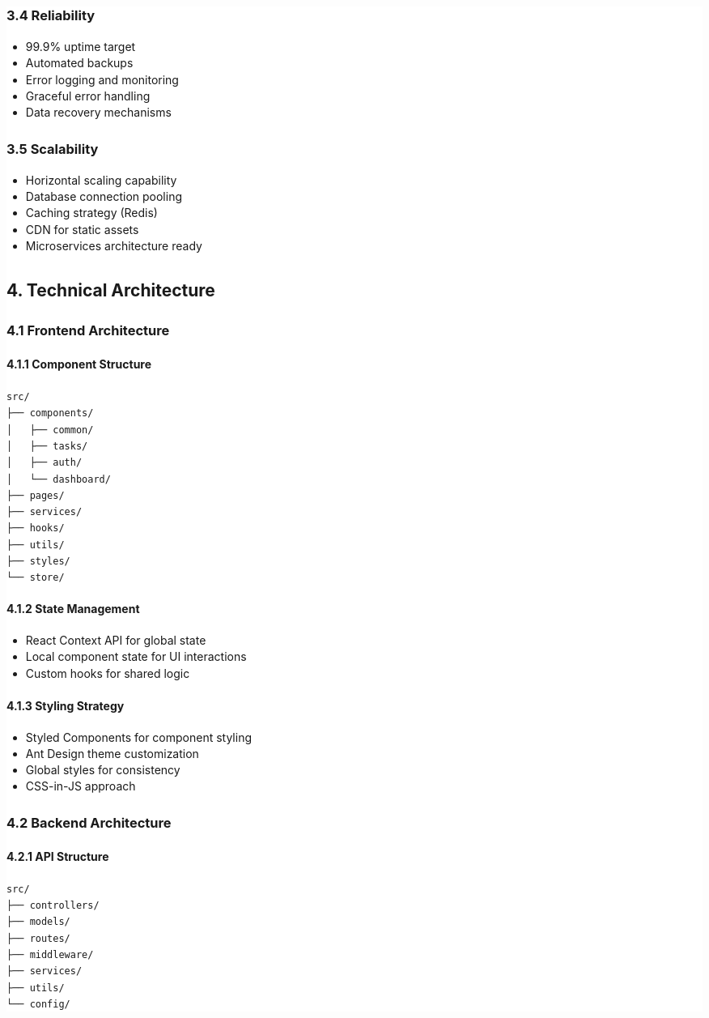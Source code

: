 ### 3.4 Reliability
- 99.9% uptime target
- Automated backups
- Error logging and monitoring
- Graceful error handling
- Data recovery mechanisms

### 3.5 Scalability
- Horizontal scaling capability
- Database connection pooling
- Caching strategy (Redis)
- CDN for static assets
- Microservices architecture ready

## 4. Technical Architecture

### 4.1 Frontend Architecture

#### 4.1.1 Component Structure
```
src/
├── components/
│   ├── common/
│   ├── tasks/
│   ├── auth/
│   └── dashboard/
├── pages/
├── services/
├── hooks/
├── utils/
├── styles/
└── store/
```

#### 4.1.2 State Management
- React Context API for global state
- Local component state for UI interactions
- Custom hooks for shared logic

#### 4.1.3 Styling Strategy
- Styled Components for component styling
- Ant Design theme customization
- Global styles for consistency
- CSS-in-JS approach

### 4.2 Backend Architecture

#### 4.2.1 API Structure
```
src/
├── controllers/
├── models/
├── routes/
├── middleware/
├── services/
├── utils/
└── config/
```
